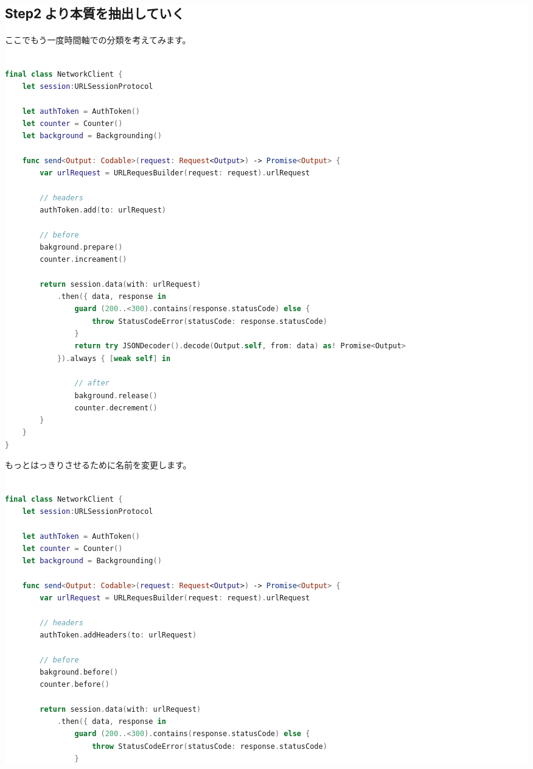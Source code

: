 ## Step2 より本質を抽出していく  
  
ここでもう一度時間軸での分類を考えてみます。  
  
```swift

final class NetworkClient {
    let session:URLSessionProtocol

    let authToken = AuthToken()
    let counter = Counter()
    let background = Backgrounding()

    func send<Output: Codable>(request: Request<Output>) -> Promise<Output> {
        var urlRequest = URLRequesBuilder(request: request).urlRequest

        // headers
        authToken.add(to: urlRequest)

        // before
        bakground.prepare()
        counter.increament()

        return session.data(with: urlRequest)
            .then({ data, response in
                guard (200..<300).contains(response.statusCode) else {
                    throw StatusCodeError(statusCode: response.statusCode)
                }
                return try JSONDecoder().decode(Output.self, from: data) as! Promise<Output>
            }).always { [weak self] in

                // after
                bakground.release()
                counter.decrement()
        }
    }
}
```  
  
もっとはっきりさせるために名前を変更します。  
  
```swift

final class NetworkClient {
    let session:URLSessionProtocol

    let authToken = AuthToken()
    let counter = Counter()
    let background = Backgrounding()

    func send<Output: Codable>(request: Request<Output>) -> Promise<Output> {
        var urlRequest = URLRequesBuilder(request: request).urlRequest

        // headers
        authToken.addHeaders(to: urlRequest)

        // before
        bakground.before()
        counter.before()

        return session.data(with: urlRequest)
            .then({ data, response in
                guard (200..<300).contains(response.statusCode) else {
                    throw StatusCodeError(statusCode: response.statusCode)
                }
```